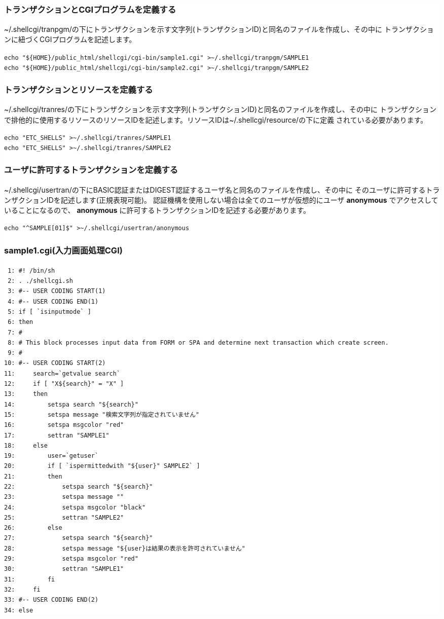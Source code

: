 ### トランザクションとCGIプログラムを定義する
~/.shellcgi/tranpgm/の下にトランザクションを示す文字列(トランザクションID)と同名のファイルを作成し、その中に
トランザクションに紐づくCGIプログラムを記述します。
```
echo "${HOME}/public_html/shellcgi/cgi-bin/sample1.cgi" >~/.shellcgi/tranpgm/SAMPLE1
echo "${HOME}/public_html/shellcgi/cgi-bin/sample2.cgi" >~/.shellcgi/tranpgm/SAMPLE2
```

### トランザクションとリソースを定義する
\~/.shellcgi/tranres/の下にトランザクションを示す文字列(トランザクションID)と同名のファイルを作成し、その中に
トランザクションで排他的に使用するリソースのリソースIDを記述します。リソースIDは\~/.shellcgi/resource/の下に定義
されている必要があります。
```
echo "ETC_SHELLS" >~/.shellcgi/tranres/SAMPLE1
echo "ETC_SHELLS" >~/.shellcgi/tranres/SAMPLE2
```

### ユーザに許可するトランザクションを定義する
~/.shellcgi/usertran/の下にBASIC認証またはDIGEST認証するユーザ名と同名のファイルを作成し、その中に
そのユーザに許可するトランザクションIDを記述します(正規表現可能)。
認証機構を使用しない場合は全てのユーザが仮想的にユーザ **anonymous** でアクセスしていることになるので、
**anonymous** に許可するトランザクションIDを記述する必要があります。
```
echo "^SAMPLE[01]$" >~/.shellcgi/usertran/anonymous
```

### sample1.cgi(入力画面処理CGI)
```
 1: #! /bin/sh
 2: . ./shellcgi.sh
 3: #-- USER CODING START(1)
 4: #-- USER CODING END(1)
 5: if [ `isinputmode` ]
 6: then
 7: #
 8: # This block processes input data from FORM or SPA and determine next transaction which create screen.
 9: #
10: #-- USER CODING START(2)
11:     search=`getvalue search`
12:     if [ "X${search}" = "X" ]
13:     then
14:         setspa search "${search}"
15:         setspa message "検索文字列が指定されていません"
16:         setspa msgcolor "red"
17:         settran "SAMPLE1"
18:     else
19:         user=`getuser`
20:         if [ `ispermittedwith "${user}" SAMPLE2` ]
21:         then
22:             setspa search "${search}"
23:             setspa message ""
24:             setspa msgcolor "black"
25:             settran "SAMPLE2"
26:         else
27:             setspa search "${search}"
28:             setspa message "${user}は結果の表示を許可されていません"
29:             setspa msgcolor "red"
30:             settran "SAMPLE1"
31:         fi
32:     fi
33: #-- USER CODING END(2)
34: else
```